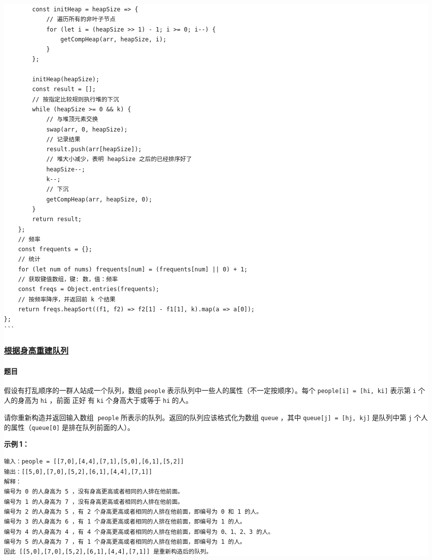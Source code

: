             const initHeap = heapSize => {
                // 遍历所有的非叶子节点
                for (let i = (heapSize >> 1) - 1; i >= 0; i--) {
                    getCompHeap(arr, heapSize, i);
                }
            };

            initHeap(heapSize);
            const result = [];
            // 按指定比较规则执行堆的下沉
            while (heapSize >= 0 && k) {
                // 与堆顶元素交换
                swap(arr, 0, heapSize);
                // 记录结果
                result.push(arr[heapSize]);
                // 堆大小减少，表明 heapSize 之后的已经排序好了
                heapSize--;
                k--;
                // 下沉
                getCompHeap(arr, heapSize, 0);
            }
            return result;
        };
        // 频率
        const frequents = {};
        // 统计
        for (let num of nums) frequents[num] = (frequents[num] || 0) + 1;
        // 获取键值数组，键: 数，值：频率
        const freqs = Object.entries(frequents);
        // 按频率降序，并返回前 k 个结果
        return freqs.heapSort((f1, f2) => f2[1] - f1[1], k).map(a => a[0]);
    };
    ```

### [根据身高重建队列](https://leetcode.cn/problems/queue-reconstruction-by-height/)

#### **题目**

假设有打乱顺序的一群人站成一个队列，数组 `people` 表示队列中一些人的属性（不一定按顺序）。每个 `people[i] = [hi, ki]` 表示第 `i` 个人的身高为 `hi` ，前面 正好 有 `ki` 个身高大于或等于 `hi` 的人。

请你重新构造并返回输入数组  `people` 所表示的队列。返回的队列应该格式化为数组 `queue` ，其中 `queue[j] = [hj, kj]` 是队列中第 `j` 个人的属性（`queue[0]` 是排在队列前面的人）。

**示例 1：**

```
输入：people = [[7,0],[4,4],[7,1],[5,0],[6,1],[5,2]]
输出：[[5,0],[7,0],[5,2],[6,1],[4,4],[7,1]]
解释：
编号为 0 的人身高为 5 ，没有身高更高或者相同的人排在他前面。
编号为 1 的人身高为 7 ，没有身高更高或者相同的人排在他前面。
编号为 2 的人身高为 5 ，有 2 个身高更高或者相同的人排在他前面，即编号为 0 和 1 的人。
编号为 3 的人身高为 6 ，有 1 个身高更高或者相同的人排在他前面，即编号为 1 的人。
编号为 4 的人身高为 4 ，有 4 个身高更高或者相同的人排在他前面，即编号为 0、1、2、3 的人。
编号为 5 的人身高为 7 ，有 1 个身高更高或者相同的人排在他前面，即编号为 1 的人。
因此 [[5,0],[7,0],[5,2],[6,1],[4,4],[7,1]] 是重新构造后的队列。
```
